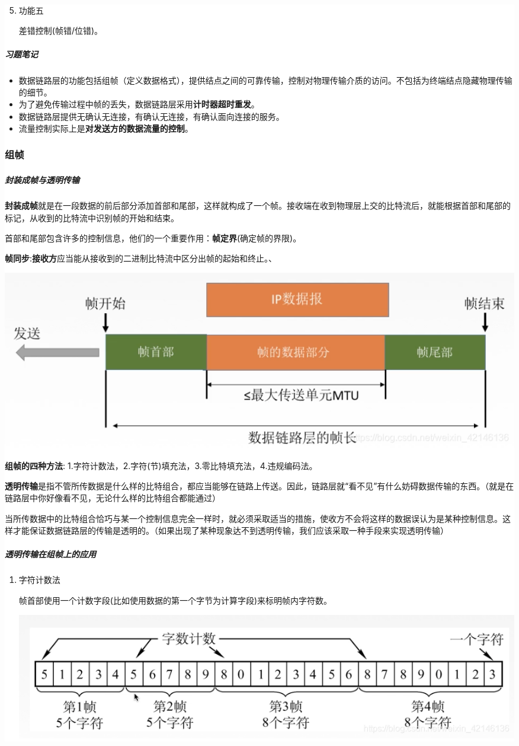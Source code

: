 5. 功能五

   差错控制(帧错/位错)。

##### 习题笔记

- 数据链路层的功能包括组帧（定义数据格式），提供结点之间的可靠传输，控制对物理传输介质的访问。不包括为终端结点隐藏物理传输的细节。
- 为了避免传输过程中帧的丢失，数据链路层采用**计时器超时重发**。
- 数据链路层提供无确认无连接，有确认无连接，有确认面向连接的服务。
- 流量控制实际上是**对发送方的数据流量的控制**。

### 组帧

##### 封装成帧与透明传输

**封装成帧**就是在一段数据的前后部分添加首部和尾部，这样就构成了一个帧。接收端在收到物理层上交的比特流后，就能根据首部和尾部的标记，从收到的比特流中识别帧的开始和结束。

首部和尾部包含许多的控制信息，他们的一个重要作用：**帧定界**(确定帧的界限)。

**帧同步**:**接收方**应当能从接收到的二进制比特流中区分出帧的起始和终止。、

![img](计网.assets/watermark,type_ZmFuZ3poZW5naGVpdGk,shadow_10,text_aHR0cHM6Ly9ibG9nLmNzZG4ubmV0L3dlaXhpbl80MjE0NjEzNg==,size_16,color_FFFFFF,t_70.png)

**组帧的四种方法**: 1.字符计数法，2.字符(节)填充法，3.零比特填充法，4.违规编码法。

**透明传输**是指不管所传数据是什么样的比特组合，都应当能够在链路上传送。因此，链路层就“看不见”有什么妨碍数据传输的东西。（就是在链路层中你好像看不见，无论什么样的比特组合都能通过）

当所传数据中的比特组合恰巧与某一个控制信息完全一样时，就必须采取适当的措施，使收方不会将这样的数据误认为是某种控制信息。这样才能保证数据链路层的传输是透明的。（如果出现了某种现象达不到透明传输，我们应该采取一种手段来实现透明传输）

##### 透明传输在组帧上的应用

1. 字符计数法

   帧首部使用一个计数字段(比如使用数据的第一个字节为计算字段)来标明帧内字符数。

   ![img](计网.assets/watermark,type_ZmFuZ3poZW5naGVpdGk,shadow_10,text_aHR0cHM6Ly9ibG9nLmNzZG4ubmV0L3dlaXhpbl80MjE0NjEzNg==,size_16,color_FFFFFF,t_70-173131665082531.png)
